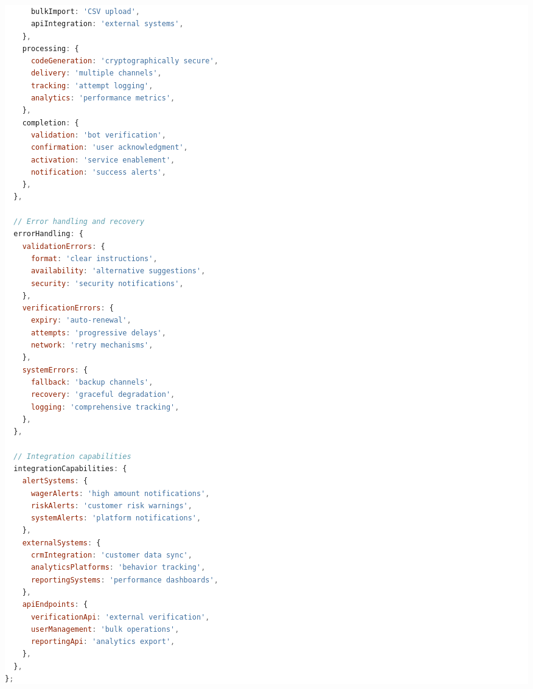 ```javascript
      bulkImport: 'CSV upload',
      apiIntegration: 'external systems',
    },
    processing: {
      codeGeneration: 'cryptographically secure',
      delivery: 'multiple channels',
      tracking: 'attempt logging',
      analytics: 'performance metrics',
    },
    completion: {
      validation: 'bot verification',
      confirmation: 'user acknowledgment',
      activation: 'service enablement',
      notification: 'success alerts',
    },
  },

  // Error handling and recovery
  errorHandling: {
    validationErrors: {
      format: 'clear instructions',
      availability: 'alternative suggestions',
      security: 'security notifications',
    },
    verificationErrors: {
      expiry: 'auto-renewal',
      attempts: 'progressive delays',
      network: 'retry mechanisms',
    },
    systemErrors: {
      fallback: 'backup channels',
      recovery: 'graceful degradation',
      logging: 'comprehensive tracking',
    },
  },

  // Integration capabilities
  integrationCapabilities: {
    alertSystems: {
      wagerAlerts: 'high amount notifications',
      riskAlerts: 'customer risk warnings',
      systemAlerts: 'platform notifications',
    },
    externalSystems: {
      crmIntegration: 'customer data sync',
      analyticsPlatforms: 'behavior tracking',
      reportingSystems: 'performance dashboards',
    },
    apiEndpoints: {
      verificationApi: 'external verification',
      userManagement: 'bulk operations',
      reportingApi: 'analytics export',
    },
  },
};
```
